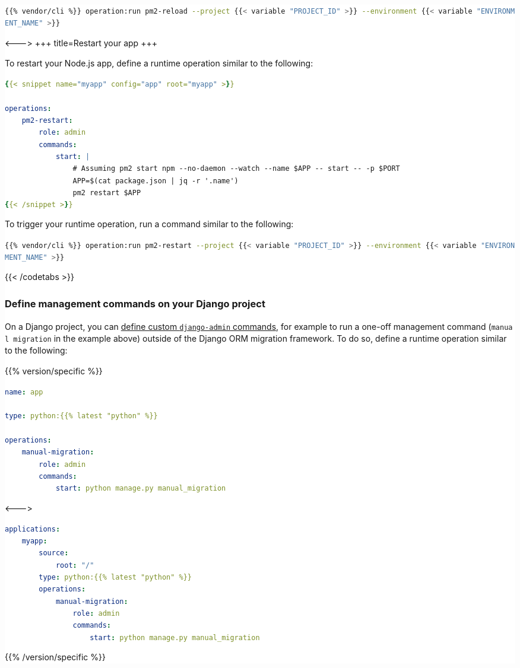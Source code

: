 ```bash
{{% vendor/cli %}} operation:run pm2-reload --project {{< variable "PROJECT_ID" >}} --environment {{< variable "ENVIRONMENT_NAME" >}}
```

<--->
+++
title=Restart your app
+++

To restart your Node.js app, define a runtime operation similar to the following:

```yaml {configFile="app"}
{{< snippet name="myapp" config="app" root="myapp" >}}

operations:
    pm2-restart:
        role: admin 
        commands: 
            start: |
                # Assuming pm2 start npm --no-daemon --watch --name $APP -- start -- -p $PORT
                APP=$(cat package.json | jq -r '.name')
                pm2 restart $APP 
{{< /snippet >}}
``` 

To trigger your runtime operation, run a command similar to the following:

```bash
{{% vendor/cli %}} operation:run pm2-restart --project {{< variable "PROJECT_ID" >}} --environment {{< variable "ENVIRONMENT_NAME" >}}
```

{{< /codetabs >}}

### Define management commands on your Django project

On a Django project, you can [define custom `django-admin` commands](https://docs.djangoproject.com/en/4.2/howto/custom-management-commands/), for example to run a one-off management command (`manual migration` in the example above) outside of the Django ORM migration framework.
To do so, define a runtime operation similar to the following:

{{% version/specific %}}
```yaml {configFile="app"}
name: app

type: python:{{% latest "python" %}}

operations:
    manual-migration:
        role: admin 
        commands: 
            start: python manage.py manual_migration
```
<--->
```yaml {configFile="app"}
applications: 
    myapp: 
        source:
            root: "/"
        type: python:{{% latest "python" %}}
        operations:
            manual-migration:
                role: admin 
                commands: 
                    start: python manage.py manual_migration
```
{{% /version/specific %}}
